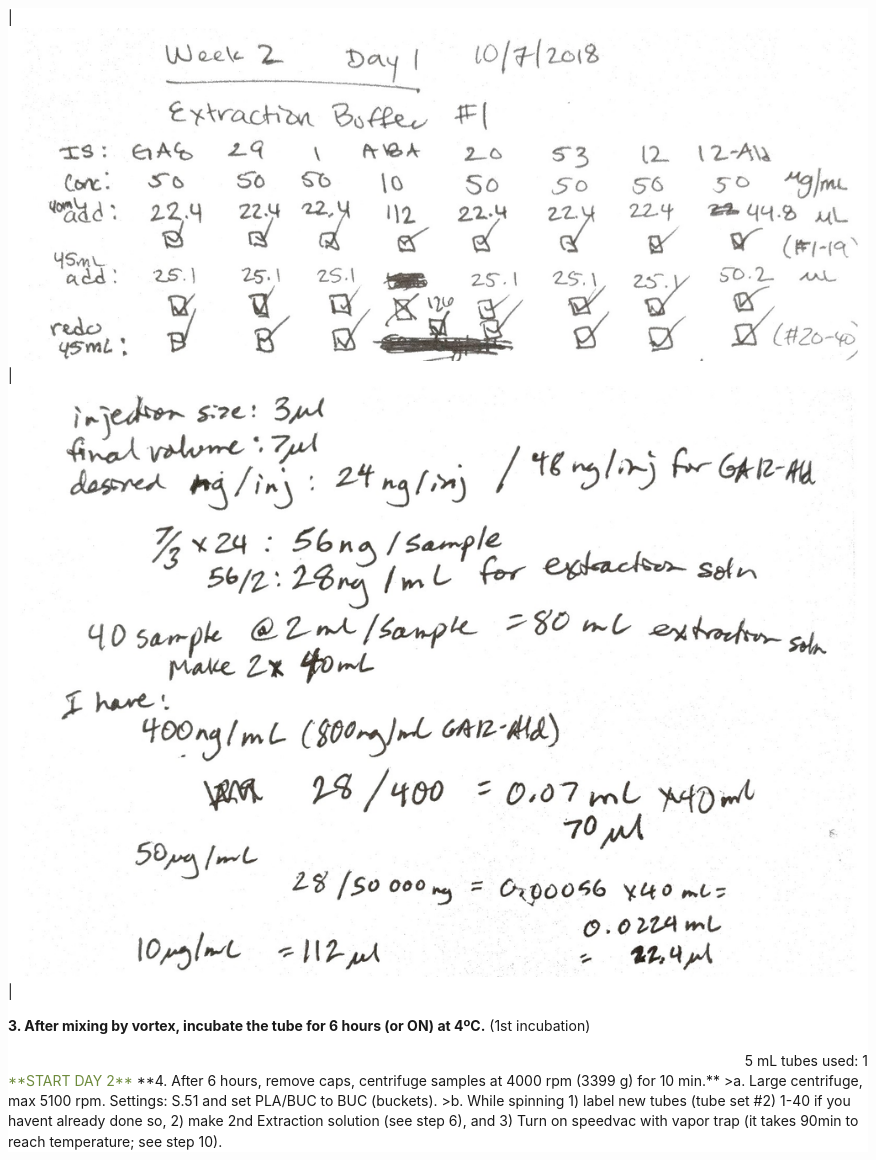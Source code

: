 | ![](https://github.com/shantel-martinez/Lab_Resources/blob/master/example_img/ExHormoneISchecklist.jpg?raw=true) | ![](https://github.com/shantel-martinez/Lab_Resources/blob/master/example_img/ExHormoneIScalc.jpg?raw=true) |

**3. After mixing by vortex, incubate the tube for 6 hours (or ON) at 4ºC.** (1st incubation)  
<div style="text-align: right">  5 mL tubes used: 1 </div> 
<span style="color:#6E8B3D">**START DAY 2**</span>    
**4. After 6 hours, remove caps, centrifuge samples at 4000 rpm (3399 g) for 10 min.**  
>a. Large centrifuge, max 5100 rpm. Settings: S.51 and set PLA/BUC to BUC (buckets).  
>b. While spinning 1) label new tubes (tube set #2) 1-40 if you havent already done so, 2) make 2nd Extraction solution (see step 6), and 3) Turn on speedvac with vapor trap (it takes 90min to reach temperature; see step 10).  
